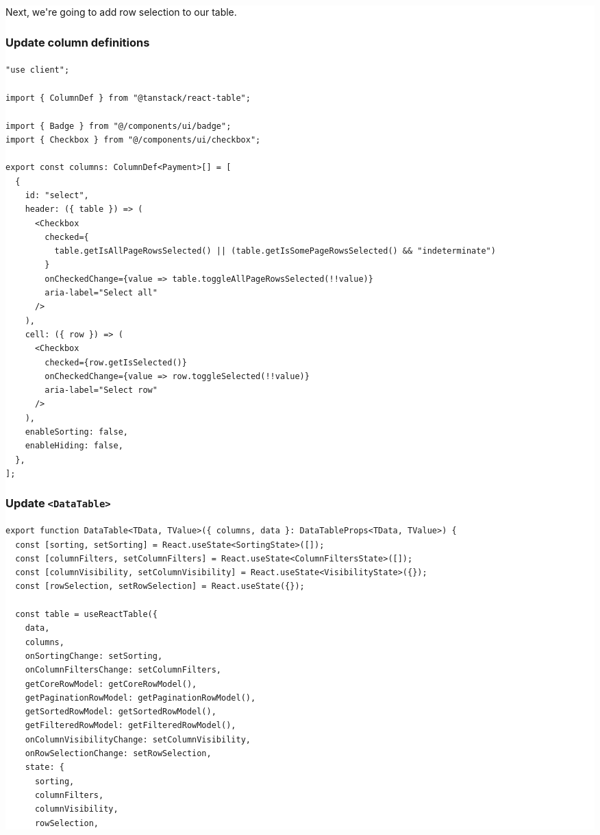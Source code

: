 Next, we're going to add row selection to our table.

<Steps>

### Update column definitions

```tsx showLineNumbers title="app/payments/columns.tsx" {6,9-27}
"use client";

import { ColumnDef } from "@tanstack/react-table";

import { Badge } from "@/components/ui/badge";
import { Checkbox } from "@/components/ui/checkbox";

export const columns: ColumnDef<Payment>[] = [
  {
    id: "select",
    header: ({ table }) => (
      <Checkbox
        checked={
          table.getIsAllPageRowsSelected() || (table.getIsSomePageRowsSelected() && "indeterminate")
        }
        onCheckedChange={value => table.toggleAllPageRowsSelected(!!value)}
        aria-label="Select all"
      />
    ),
    cell: ({ row }) => (
      <Checkbox
        checked={row.getIsSelected()}
        onCheckedChange={value => row.toggleSelected(!!value)}
        aria-label="Select row"
      />
    ),
    enableSorting: false,
    enableHiding: false,
  },
];
```

### Update `<DataTable>`

```tsx showLineNumbers title="app/payments/data-table.tsx" {11,23,28}
export function DataTable<TData, TValue>({ columns, data }: DataTableProps<TData, TValue>) {
  const [sorting, setSorting] = React.useState<SortingState>([]);
  const [columnFilters, setColumnFilters] = React.useState<ColumnFiltersState>([]);
  const [columnVisibility, setColumnVisibility] = React.useState<VisibilityState>({});
  const [rowSelection, setRowSelection] = React.useState({});

  const table = useReactTable({
    data,
    columns,
    onSortingChange: setSorting,
    onColumnFiltersChange: setColumnFilters,
    getCoreRowModel: getCoreRowModel(),
    getPaginationRowModel: getPaginationRowModel(),
    getSortedRowModel: getSortedRowModel(),
    getFilteredRowModel: getFilteredRowModel(),
    onColumnVisibilityChange: setColumnVisibility,
    onRowSelectionChange: setRowSelection,
    state: {
      sorting,
      columnFilters,
      columnVisibility,
      rowSelection,
```